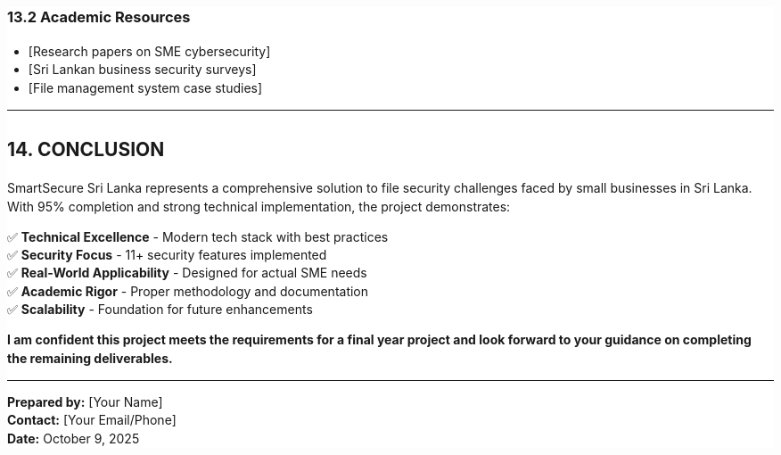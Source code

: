 ### 13.2 Academic Resources
- [Research papers on SME cybersecurity]
- [Sri Lankan business security surveys]
- [File management system case studies]

---

## 14. CONCLUSION

SmartSecure Sri Lanka represents a comprehensive solution to file security challenges faced by small businesses in Sri Lanka. With 95% completion and strong technical implementation, the project demonstrates:

✅ **Technical Excellence** - Modern tech stack with best practices  
✅ **Security Focus** - 11+ security features implemented  
✅ **Real-World Applicability** - Designed for actual SME needs  
✅ **Academic Rigor** - Proper methodology and documentation  
✅ **Scalability** - Foundation for future enhancements  

**I am confident this project meets the requirements for a final year project and look forward to your guidance on completing the remaining deliverables.**

---

**Prepared by:** [Your Name]  
**Contact:** [Your Email/Phone]  
**Date:** October 9, 2025
